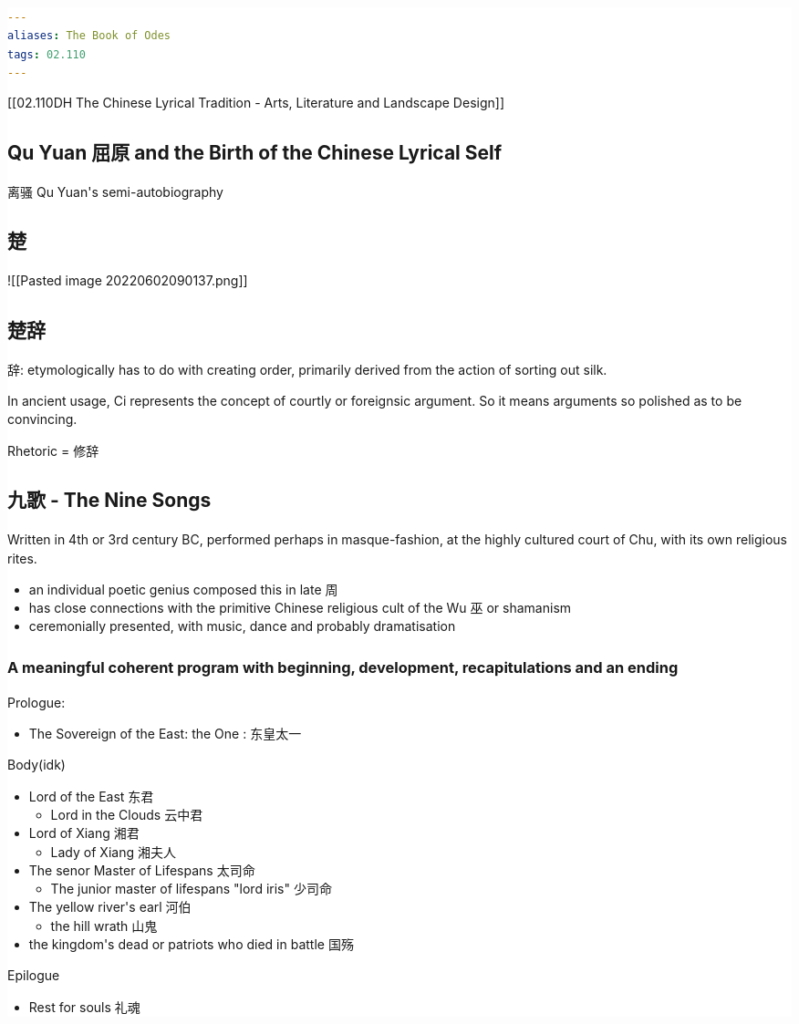 ```yaml
---
aliases: The Book of Odes
tags: 02.110
---
```

[[02.110DH The Chinese Lyrical Tradition - Arts, Literature and Landscape Design]]

## Qu Yuan 屈原 and the Birth of the Chinese Lyrical Self
离骚
Qu Yuan's semi-autobiography

## 楚
![[Pasted image 20220602090137.png]]

## 楚辞
辞: etymologically has to do with creating order, primarily derived from the action of sorting out silk.

In ancient usage, Ci represents the concept of courtly or foreignsic argument. So it means arguments so polished as to be convincing.

Rhetoric = 修辞

## 九歌 - The Nine Songs
Written in 4th or 3rd century BC, performed perhaps in masque-fashion, at the highly cultured court of Chu, with its own religious rites.
- an individual poetic genius composed this in late 周
- has close connections with the primitive Chinese religious cult of the Wu 巫 or shamanism
- ceremonially presented, with music, dance and probably dramatisation

### A meaningful coherent program with beginning, development, recapitulations and an ending

Prologue:
- The Sovereign of the East: the One : 东皇太一

Body(idk)
- Lord of the East 东君
	- Lord in the Clouds 云中君
- Lord of Xiang 湘君
	- Lady of Xiang 湘夫人
- The senor Master of Lifespans 太司命
	- The junior master of lifespans "lord iris" 少司命
- The yellow river's earl 河伯
	- the hill wrath 山鬼
- the kingdom's dead or patriots who died in battle 国殇

Epilogue
- Rest for souls 礼魂

